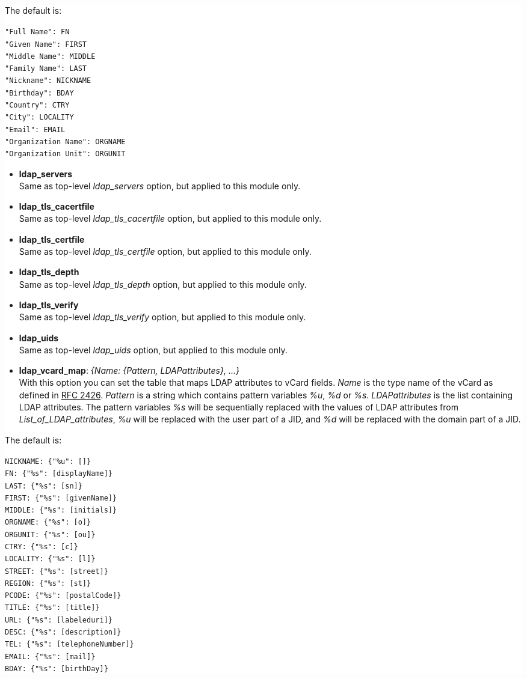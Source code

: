 The default is:

    "Full Name": FN
    "Given Name": FIRST
    "Middle Name": MIDDLE
    "Family Name": LAST
    "Nickname": NICKNAME
    "Birthday": BDAY
    "Country": CTRY
    "City": LOCALITY
    "Email": EMAIL
    "Organization Name": ORGNAME
    "Organization Unit": ORGUNIT

- **ldap\_servers**  
Same as top-level *ldap\_servers* option, but applied to this module
only.

- **ldap\_tls\_cacertfile**  
Same as top-level *ldap\_tls\_cacertfile* option, but applied to this
module only.

- **ldap\_tls\_certfile**  
Same as top-level *ldap\_tls\_certfile* option, but applied to this
module only.

- **ldap\_tls\_depth**  
Same as top-level *ldap\_tls\_depth* option, but applied to this module
only.

- **ldap\_tls\_verify**  
Same as top-level *ldap\_tls\_verify* option, but applied to this module
only.

- **ldap\_uids**  
Same as top-level *ldap\_uids* option, but applied to this module only.

- **ldap\_vcard\_map**: *{Name: {Pattern, LDAPattributes}, ...}*  
With this option you can set the table that maps LDAP attributes to
vCard fields. *Name* is the type name of the vCard as defined in [RFC
2426](http://tools.ietf.org/html/rfc2426). *Pattern* is a string which
contains pattern variables *%u*, *%d* or *%s*. *LDAPattributes* is the
list containing LDAP attributes. The pattern variables *%s* will be
sequentially replaced with the values of LDAP attributes from
*List\_of\_LDAP\_attributes*, *%u* will be replaced with the user part
of a JID, and *%d* will be replaced with the domain part of a JID.

The default is:

    NICKNAME: {"%u": []}
    FN: {"%s": [displayName]}
    LAST: {"%s": [sn]}
    FIRST: {"%s": [givenName]}
    MIDDLE: {"%s": [initials]}
    ORGNAME: {"%s": [o]}
    ORGUNIT: {"%s": [ou]}
    CTRY: {"%s": [c]}
    LOCALITY: {"%s": [l]}
    STREET: {"%s": [street]}
    REGION: {"%s": [st]}
    PCODE: {"%s": [postalCode]}
    TITLE: {"%s": [title]}
    URL: {"%s": [labeleduri]}
    DESC: {"%s": [description]}
    TEL: {"%s": [telephoneNumber]}
    EMAIL: {"%s": [mail]}
    BDAY: {"%s": [birthDay]}
